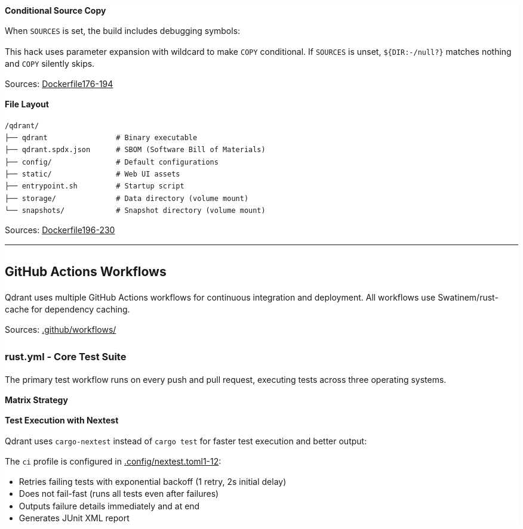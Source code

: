 **Conditional Source Copy**

When `SOURCES` is set, the build includes debugging symbols:

```
```

This hack uses parameter expansion with wildcard to make `COPY` conditional. If `SOURCES` is unset, `${DIR:-/null?}` matches nothing and `COPY` silently skips.

Sources: [Dockerfile176-194](https://github.com/qdrant/qdrant/blob/48203e41/Dockerfile#L176-L194)

**File Layout**

```
/qdrant/
├── qdrant                # Binary executable
├── qdrant.spdx.json      # SBOM (Software Bill of Materials)
├── config/               # Default configurations
├── static/               # Web UI assets
├── entrypoint.sh         # Startup script
├── storage/              # Data directory (volume mount)
└── snapshots/            # Snapshot directory (volume mount)
```

Sources: [Dockerfile196-230](https://github.com/qdrant/qdrant/blob/48203e41/Dockerfile#L196-L230)

---

## GitHub Actions Workflows

Qdrant uses multiple GitHub Actions workflows for continuous integration and deployment. All workflows use Swatinem/rust-cache for dependency caching.

```
```

Sources: [.github/workflows/](https://github.com/qdrant/qdrant/blob/48203e41/.github/workflows/)

### rust.yml - Core Test Suite

The primary test workflow runs on every push and pull request, executing tests across three operating systems.

**Matrix Strategy**

```
```

**Test Execution with Nextest**

Qdrant uses `cargo-nextest` instead of `cargo test` for faster test execution and better output:

```
```

The `ci` profile is configured in [.config/nextest.toml1-12](https://github.com/qdrant/qdrant/blob/48203e41/.config/nextest.toml#L1-L12):

- Retries failing tests with exponential backoff (1 retry, 2s initial delay)
- Does not fail-fast (runs all tests even after failures)
- Outputs failure details immediately and at end
- Generates JUnit XML report
